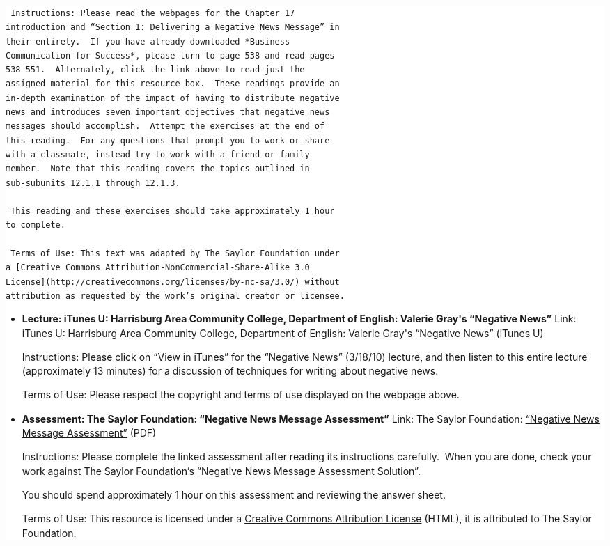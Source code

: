      Instructions: Please read the webpages for the Chapter 17
    introduction and “Section 1: Delivering a Negative News Message” in
    their entirety.  If you have already downloaded *Business
    Communication for Success*, please turn to page 538 and read pages
    538-551.  Alternately, click the link above to read just the
    assigned material for this resource box.  These readings provide an
    in-depth examination of the impact of having to distribute negative
    news and introduces seven important objectives that negative news
    messages should accomplish.  Attempt the exercises at the end of
    this reading.  For any questions that prompt you to work or share
    with a classmate, instead try to work with a friend or family
    member.  Note that this reading covers the topics outlined in
    sub-subunits 12.1.1 through 12.1.3.  
      
     This reading and these exercises should take approximately 1 hour
    to complete.  
      
     Terms of Use: This text was adapted by The Saylor Foundation under
    a [Creative Commons Attribution-NonCommercial-Share-Alike 3.0
    License](http://creativecommons.org/licenses/by-nc-sa/3.0/) without
    attribution as requested by the work’s original creator or licensee.

-   **Lecture: iTunes U: Harrisburg Area Community College, Department
    of English: Valerie Gray's “Negative News”**
    Link: iTunes U: Harrisburg Area Community College, Department of
    English: Valerie Gray's [“Negative
    News”](http://itunes.apple.com/us/itunes-u/engl-106-written-business/id424629725) (iTunes
    U)  
      
     Instructions: Please click on “View in iTunes” for the “Negative
    News” (3/18/10) lecture, and then listen to this entire lecture
    (approximately 13 minutes) for a discussion of techniques for
    writing about negative news.  
      
     Terms of Use: Please respect the copyright and terms of use
    displayed on the webpage above.

-   **Assessment: The Saylor Foundation: “Negative News Message
    Assessment”**
    Link: The Saylor Foundation: [“Negative News Message
    Assessment”](http://www.saylor.org/site/wp-content/uploads/2012/08/BUS210-NEGATIVE-NEWS-LETTER-ASSESSMENT-Fixed.pdf) (PDF)  
      
     Instructions: Please complete the linked assessment after reading
    its instructions carefully.  When you are done, check your work
    against The Saylor Foundation’s [“Negative News Message Assessment
    Solution”](http://www.saylor.org/site/wp-content/uploads/2012/08/BUS210—NEGATIVE-NEWS-LETTER-ASSESSMENT-SOLUTION-Fixed.pdf).  
      
     You should spend approximately 1 hour on this assessment and
    reviewing the answer sheet.  
      
     Terms of Use: This resource is licensed under a [Creative Commons
    Attribution
    License](http://creativecommons.org/licenses/by/3.0/) (HTML), it is
    attributed to The Saylor Foundation. 
